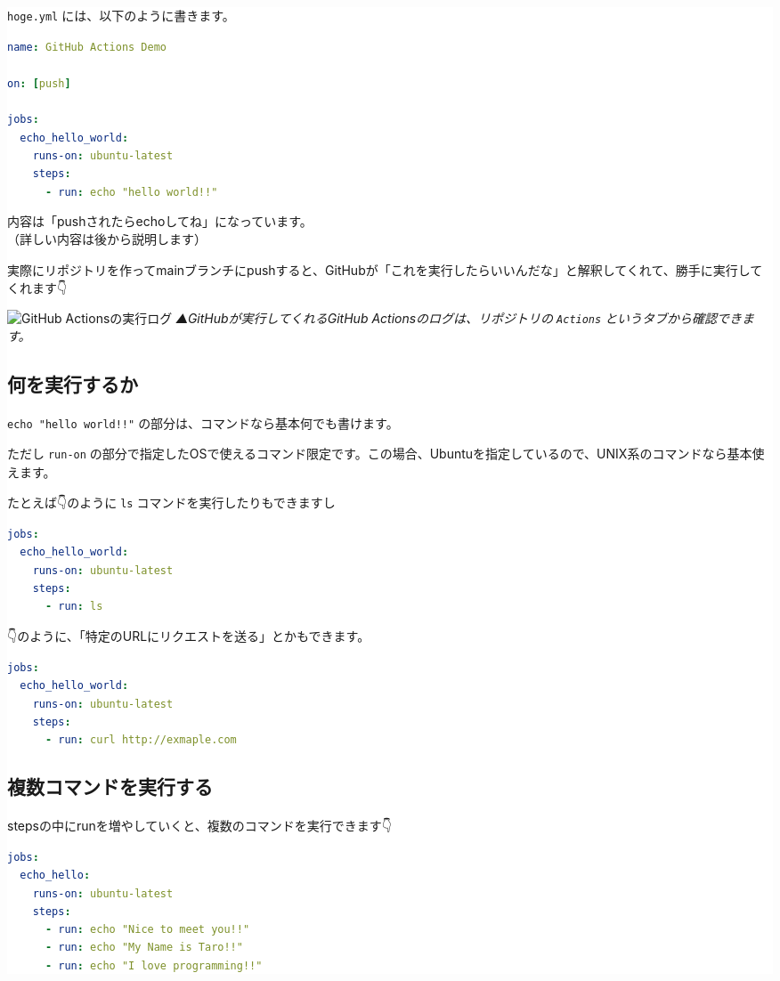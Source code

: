 `hoge.yml` には、以下のように書きます。

```yml
name: GitHub Actions Demo

on: [push]

jobs:
  echo_hello_world:
    runs-on: ubuntu-latest
    steps:
      - run: echo "hello world!!"
```

内容は「pushされたらechoしてね」になっています。  
（詳しい内容は後から説明します）

実際にリポジトリを作ってmainブランチにpushすると、GitHubが「これを実行したらいいんだな」と解釈してくれて、勝手に実行してくれます👇

![GitHub Actionsの実行ログ](https://storage.googleapis.com/zenn-user-upload/13364851b1d5-20240511.png) *▲GitHubが実行してくれるGitHub Actionsのログは、リポジトリの `Actions` というタブから確認できます。*

## 何を実行するか

`echo "hello world!!"` の部分は、コマンドなら基本何でも書けます。

ただし `run-on` の部分で指定したOSで使えるコマンド限定です。この場合、Ubuntuを指定しているので、UNIX系のコマンドなら基本使えます。

たとえば👇のように `ls` コマンドを実行したりもできますし

```yaml
jobs:
  echo_hello_world:
    runs-on: ubuntu-latest
    steps:
      - run: ls
```

👇のように、「特定のURLにリクエストを送る」とかもできます。

```yaml
jobs:
  echo_hello_world:
    runs-on: ubuntu-latest
    steps:
      - run: curl http://exmaple.com
```

## 複数コマンドを実行する

stepsの中にrunを増やしていくと、複数のコマンドを実行できます👇

```yml
jobs:
  echo_hello:
    runs-on: ubuntu-latest
    steps: 
      - run: echo "Nice to meet you!!"
      - run: echo "My Name is Taro!!"
      - run: echo "I love programming!!"
```
